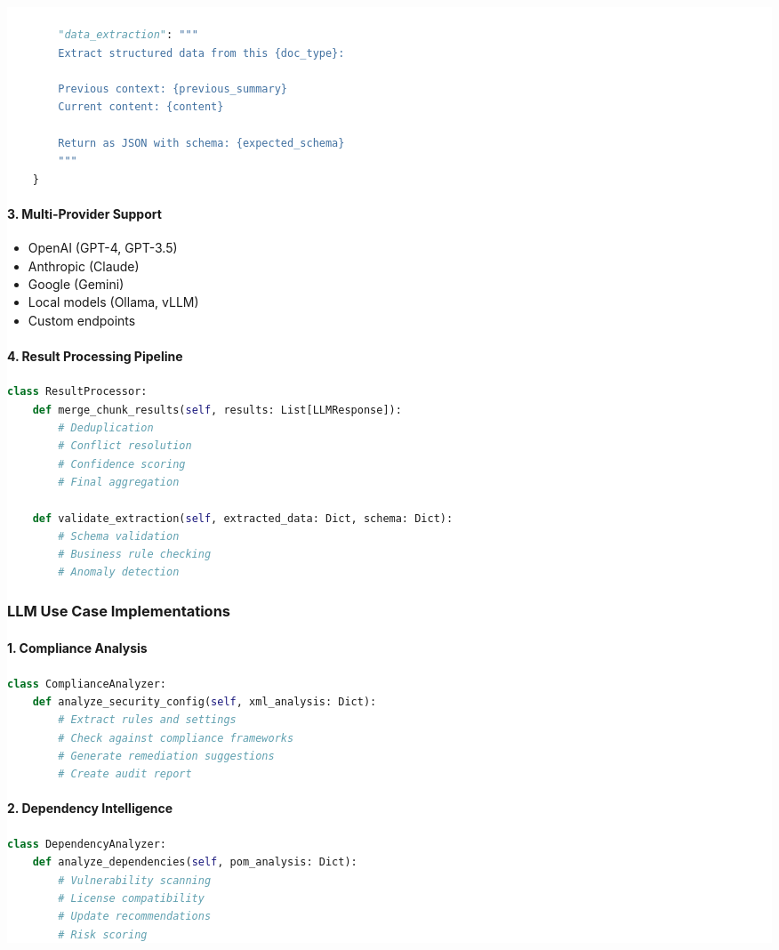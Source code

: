 ```python
        
        "data_extraction": """
        Extract structured data from this {doc_type}:
        
        Previous context: {previous_summary}
        Current content: {content}
        
        Return as JSON with schema: {expected_schema}
        """
    }
```

#### 3. Multi-Provider Support
- OpenAI (GPT-4, GPT-3.5)
- Anthropic (Claude)
- Google (Gemini)
- Local models (Ollama, vLLM)
- Custom endpoints

#### 4. Result Processing Pipeline
```python
class ResultProcessor:
    def merge_chunk_results(self, results: List[LLMResponse]):
        # Deduplication
        # Conflict resolution
        # Confidence scoring
        # Final aggregation
    
    def validate_extraction(self, extracted_data: Dict, schema: Dict):
        # Schema validation
        # Business rule checking
        # Anomaly detection
```

### LLM Use Case Implementations

#### 1. Compliance Analysis
```python
class ComplianceAnalyzer:
    def analyze_security_config(self, xml_analysis: Dict):
        # Extract rules and settings
        # Check against compliance frameworks
        # Generate remediation suggestions
        # Create audit report
```

#### 2. Dependency Intelligence
```python
class DependencyAnalyzer:
    def analyze_dependencies(self, pom_analysis: Dict):
        # Vulnerability scanning
        # License compatibility
        # Update recommendations
        # Risk scoring
```
